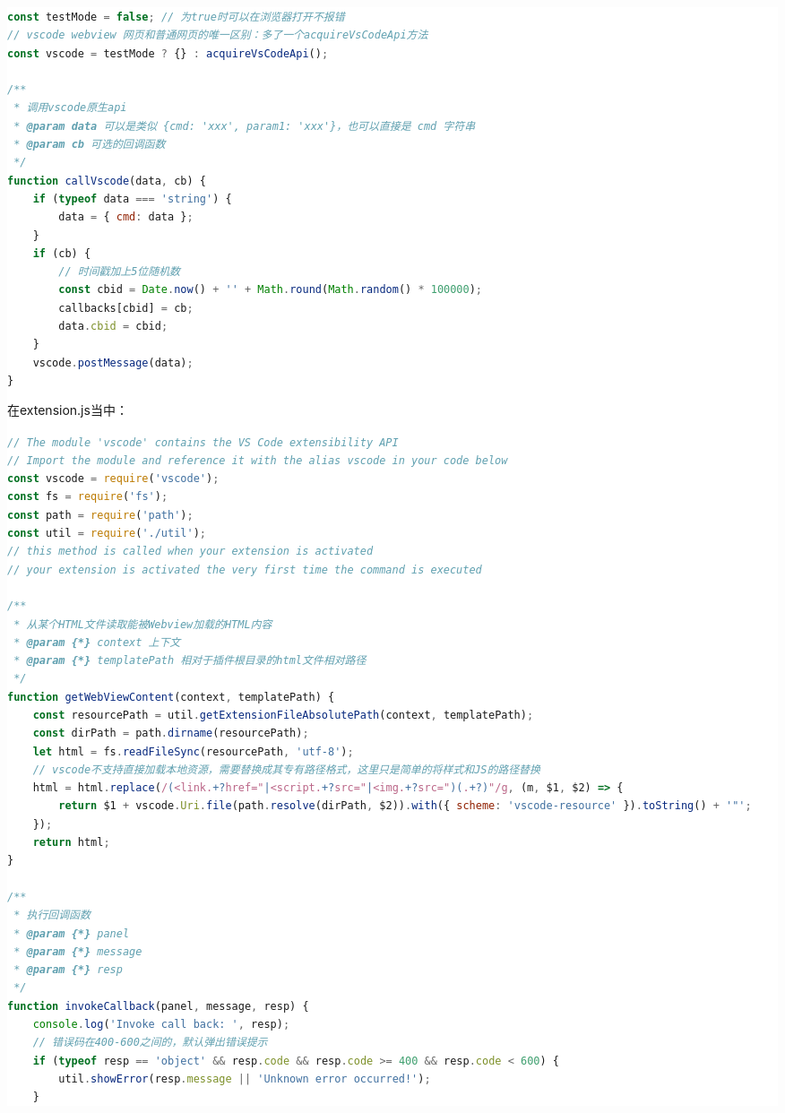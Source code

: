 ```javascript
const testMode = false; // 为true时可以在浏览器打开不报错
// vscode webview 网页和普通网页的唯一区别：多了一个acquireVsCodeApi方法
const vscode = testMode ? {} : acquireVsCodeApi();

/**
 * 调用vscode原生api
 * @param data 可以是类似 {cmd: 'xxx', param1: 'xxx'}，也可以直接是 cmd 字符串
 * @param cb 可选的回调函数
 */
function callVscode(data, cb) {
    if (typeof data === 'string') {
        data = { cmd: data };
    }
    if (cb) {
        // 时间戳加上5位随机数
        const cbid = Date.now() + '' + Math.round(Math.random() * 100000);
        callbacks[cbid] = cb;
        data.cbid = cbid;
    }
    vscode.postMessage(data);
}
```

在extension.js当中：

```javascript
// The module 'vscode' contains the VS Code extensibility API
// Import the module and reference it with the alias vscode in your code below
const vscode = require('vscode');
const fs = require('fs');
const path = require('path');
const util = require('./util');
// this method is called when your extension is activated
// your extension is activated the very first time the command is executed

/**
 * 从某个HTML文件读取能被Webview加载的HTML内容
 * @param {*} context 上下文
 * @param {*} templatePath 相对于插件根目录的html文件相对路径
 */
function getWebViewContent(context, templatePath) {
    const resourcePath = util.getExtensionFileAbsolutePath(context, templatePath);
    const dirPath = path.dirname(resourcePath);
    let html = fs.readFileSync(resourcePath, 'utf-8');
    // vscode不支持直接加载本地资源，需要替换成其专有路径格式，这里只是简单的将样式和JS的路径替换
    html = html.replace(/(<link.+?href="|<script.+?src="|<img.+?src=")(.+?)"/g, (m, $1, $2) => {
        return $1 + vscode.Uri.file(path.resolve(dirPath, $2)).with({ scheme: 'vscode-resource' }).toString() + '"';
    });
    return html;
}

/**
 * 执行回调函数
 * @param {*} panel 
 * @param {*} message 
 * @param {*} resp 
 */
function invokeCallback(panel, message, resp) {
    console.log('Invoke call back: ', resp);
    // 错误码在400-600之间的，默认弹出错误提示
    if (typeof resp == 'object' && resp.code && resp.code >= 400 && resp.code < 600) {
        util.showError(resp.message || 'Unknown error occurred!');
    }
```